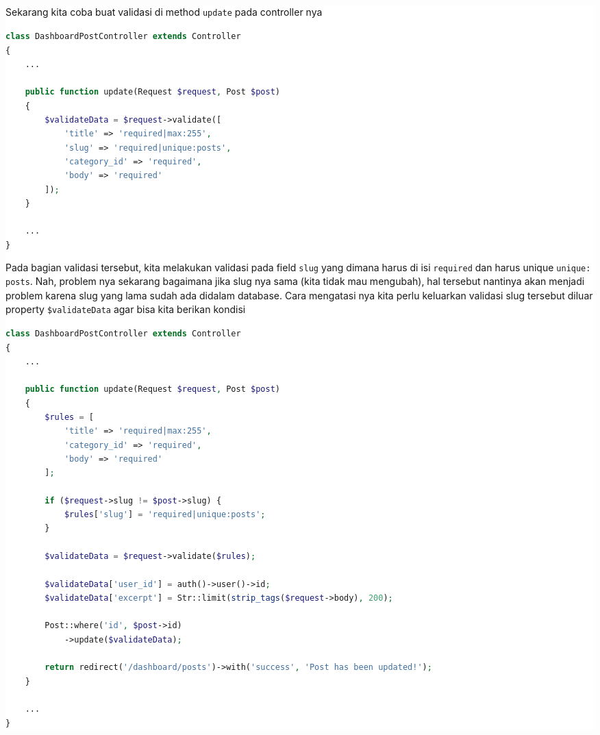 Sekarang kita coba buat validasi di method `update` pada controller nya

```php
class DashboardPostController extends Controller
{
    ...

    public function update(Request $request, Post $post)
    {
        $validateData = $request->validate([
            'title' => 'required|max:255',
            'slug' => 'required|unique:posts',
            'category_id' => 'required',
            'body' => 'required'
        ]);
    }

    ...
}
```

Pada bagian validasi tersebut, kita melakukan validasi pada field `slug` yang dimana harus di isi `required` dan harus unique `unique:posts`. Nah, problem nya sekarang bagaimana jika slug nya sama (kita tidak mau mengubah), hal tersebut nantinya akan menjadi problem karena slug yang lama sudah ada didalam database. Cara mengatasi nya kita perlu keluarkan validasi slug tersebut diluar property `$validateData` agar bisa kita berikan kondisi

```php
class DashboardPostController extends Controller
{
    ...

    public function update(Request $request, Post $post)
    {
        $rules = [
            'title' => 'required|max:255',
            'category_id' => 'required',
            'body' => 'required'
        ];

        if ($request->slug != $post->slug) {
            $rules['slug'] = 'required|unique:posts';
        }

        $validateData = $request->validate($rules);

        $validateData['user_id'] = auth()->user()->id;
        $validateData['excerpt'] = Str::limit(strip_tags($request->body), 200);

        Post::where('id', $post->id)
            ->update($validateData);

        return redirect('/dashboard/posts')->with('success', 'Post has been updated!');
    }

    ...
}
```
